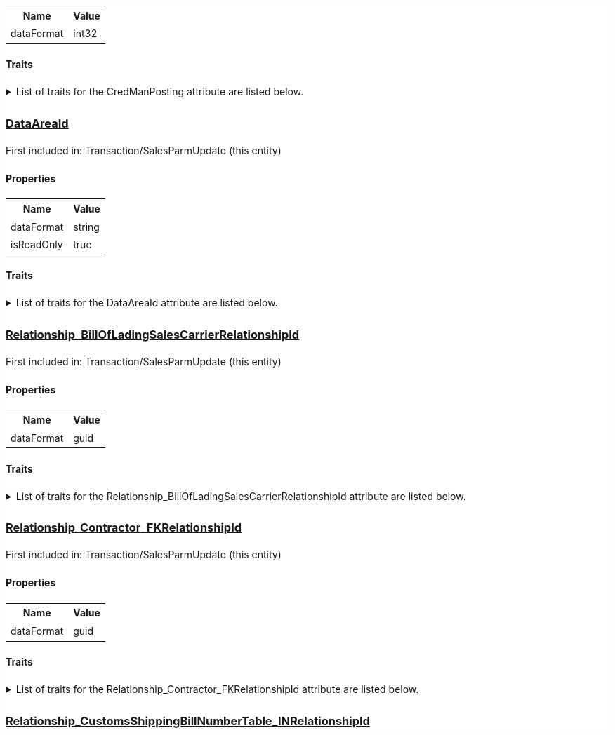 <table><tr><th>Name</th><th>Value</th></tr><tr><td>dataFormat</td><td>int32</td></tr></table>

#### Traits

<details><summary>List of traits for the CredManPosting attribute are listed below.</summary></details>

### <a href=#DataAreaId name="DataAreaId">DataAreaId</a>

First included in: Transaction/SalesParmUpdate (this entity)  

#### Properties

<table><tr><th>Name</th><th>Value</th></tr><tr><td>dataFormat</td><td>string</td></tr><tr><td>isReadOnly</td><td>true</td></tr></table>

#### Traits

<details><summary>List of traits for the DataAreaId attribute are listed below.</summary></details>

### <a href=#Relationship_BillOfLadingSalesCarrierRelationshipId name="Relationship_BillOfLadingSalesCarrierRelationshipId">Relationship_BillOfLadingSalesCarrierRelationshipId</a>

First included in: Transaction/SalesParmUpdate (this entity)  

#### Properties

<table><tr><th>Name</th><th>Value</th></tr><tr><td>dataFormat</td><td>guid</td></tr></table>

#### Traits

<details><summary>List of traits for the Relationship_BillOfLadingSalesCarrierRelationshipId attribute are listed below.</summary></details>

### <a href=#Relationship_Contractor_FKRelationshipId name="Relationship_Contractor_FKRelationshipId">Relationship_Contractor_FKRelationshipId</a>

First included in: Transaction/SalesParmUpdate (this entity)  

#### Properties

<table><tr><th>Name</th><th>Value</th></tr><tr><td>dataFormat</td><td>guid</td></tr></table>

#### Traits

<details><summary>List of traits for the Relationship_Contractor_FKRelationshipId attribute are listed below.</summary></details>

### <a href=#Relationship_CustomsShippingBillNumberTable_INRelationshipId name="Relationship_CustomsShippingBillNumberTable_INRelationshipId">Relationship_CustomsShippingBillNumberTable_INRelationshipId</a>
